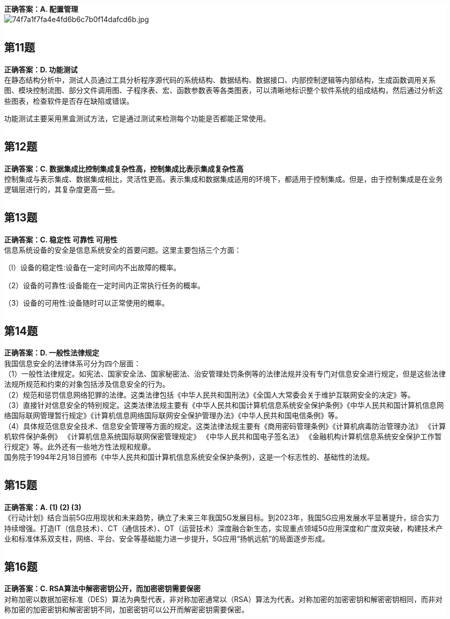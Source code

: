 **正确答案：A. 配置管理**  
![74f7a1f7fa4e4fd6b6c7b0f14dafcd6b.jpg][]  


## 第11题 ##

**正确答案：D. 功能测试**  
在静态结构分析中，测试人员通过工具分析程序源代码的系统结构、数据结构、数据接口、内部控制逻辑等内部结构，生成函数调用关系图、模块控制流图、部分文件调用图、子程序表、宏、函数参数表等各类图表，可以清晰地标识整个软件系统的组成结构，然后通过分析这些图表，检查软件是否存在缺陷或错误。  
  
功能测试主要采用黑盒测试方法，它是通过测试来检测每个功能是否都能正常使用。  


## 第12题 ##

**正确答案：C. 数据集成比控制集成复杂性高，控制集成比表示集成复杂性高**  
控制集成与表示集成、数据集成相比，灵活性更高。表示集成和数据集成适用的环境下，都适用于控制集成。但是，由于控制集成是在业务逻辑层进行的，其复杂度更高一些。  


## 第13题 ##

**正确答案：C. 稳定性 可靠性 可用性**  
信息系统设备的安全是信息系统安全的首要问题。这里主要包括三个方面：  
  
（l）设备的稳定性:设备在一定时间内不出故障的概率。  
  
（2）设备的可靠性:设备能在一定时间内正常执行任务的概率。  
  
（3）设备的可用性:设备随时可以正常使用的概率。  


## 第14题 ##

**正确答案：D. 一般性法律规定**  
我国信息安全的法律体系可分为四个层面：  
（1）一般性法律规定。如宪法、国家安全法、国家秘密法、治安管理处罚条例等的法律法规并没有专门对信息安全进行规定，但是这些法律法规所规范和约束的对象包括涉及信息安全的行为。  
（2）规范和惩罚信息网络犯罪的法律。这类法律包括《中华人民共和国刑法》《全国人大常委会关于维护互联网安全的决定》等。  
（3）直接针对信息安全的特别规定。这类法律法规主要有《中华人民共和国计算机信息系统安全保护条例》《中华人民共和国计算机信息网络国际联网管理暂行规定》《计算机信息网络国际联网安全保护管理办法》《中华人民共和国电信条例》等。  
（4）具体规范信息安全技术、信息安全管理等方面的规定。这类法律法规主要有《商用密码管理条例》《计算机病毒防治管理办法》 《计算机软件保护条例》 《计算机信息系统国际联网保密管理规定》 《中华人民共和国电子签名法》 《金融机构计算机信息系统安全保护工作暂行规定》等。此外还有一些地方性法规和规章。  
国务院于1994年2月18日颁布《中华人民共和国计算机信息系统安全保护条例》，这是一个标志性的、基础性的法规。  


## 第15题 ##

**正确答案：A. (1) (2) (3)**  
《行动计划》结合当前5G应用现状和未来趋势，确立了未来三年我国5G发展目标。到2023年，我国5G应用发展水平显著提升，综合实力持续增强。打造IT（信息技术）、CT（通信技术）、OT（运营技术）深度融合新生态，实现重点领域5G应用深度和广度双突破，构建技术产业和标准体系双支柱，网络、平台、安全等基础能力进一步提升，5G应用“扬帆远航”的局面逐步形成。  


## 第16题 ##

**正确答案：C. RSA算法中解密密钥公开，而加密密钥需要保密**  
对称加密以数据加密标准（DES）算法为典型代表，非对称加密通常以（RSA）算法为代表。对称加密的加密密钥和解密密钥相同，而非对称加密的加密密钥和解密密钥不同，加密密钥可以公开而解密密钥需要保密。  


[7a5f13bcfdab41f780268242aae18852.jpg]: https://www.xkxxkx.cn/file/exam/software/信息系统项目管理师/综合知识/第8题/7a5f13bcfdab41f780268242aae18852.jpg
[2a552237a6e34283a9d11f17d1ae0fbf.jpg]: https://www.xkxxkx.cn/file/exam/software/信息系统项目管理师/综合知识/第13题/2a552237a6e34283a9d11f17d1ae0fbf.jpg
[74f7a1f7fa4e4fd6b6c7b0f14dafcd6b.jpg]: https://www.xkxxkx.cn/file/exam/software/信息系统项目管理师/综合知识/第10题/74f7a1f7fa4e4fd6b6c7b0f14dafcd6b.jpg
[12d72bf314ad4bbb8b8bf8fc64c14799.jpg]: https://www.xkxxkx.cn/file/exam/software/信息系统项目管理师/综合知识/第39题/12d72bf314ad4bbb8b8bf8fc64c14799.jpg
[89abc14215c24c1dac8f1f4dc46f10bd.jpg]: https://www.xkxxkx.cn/file/exam/software/信息系统项目管理师/综合知识/第40题/89abc14215c24c1dac8f1f4dc46f10bd.jpg
[dc830c050fcf40259b1fd1643868bcdd.jpg]: https://www.xkxxkx.cn/file/exam/software/信息系统项目管理师/综合知识/第60题/dc830c050fcf40259b1fd1643868bcdd.jpg
[4cf9bbe952e0405b846c2093c28defc6.jpg]: https://www.xkxxkx.cn/file/exam/software/信息系统项目管理师/综合知识/第2题/4cf9bbe952e0405b846c2093c28defc6.jpg
[757d514726d544bf8028dd5a9c1e671f.jpg]: https://www.xkxxkx.cn/file/exam/software/信息系统项目管理师/综合知识/第5题/757d514726d544bf8028dd5a9c1e671f.jpg
[72d9b032aa9b410dbebc1caec25bf78f.jpg]: https://www.xkxxkx.cn/file/exam/software/信息系统项目管理师/综合知识/第37题/72d9b032aa9b410dbebc1caec25bf78f.jpg
[9667dd4078cd4e10a47ef18ed7152648.jpg]: https://www.xkxxkx.cn/file/exam/software/信息系统项目管理师/综合知识/第37题/9667dd4078cd4e10a47ef18ed7152648.jpg
[9f6378a883434b74b843af468c4fe712.jpg]: https://www.xkxxkx.cn/file/exam/software/信息系统项目管理师/综合知识/第37题/9f6378a883434b74b843af468c4fe712.jpg